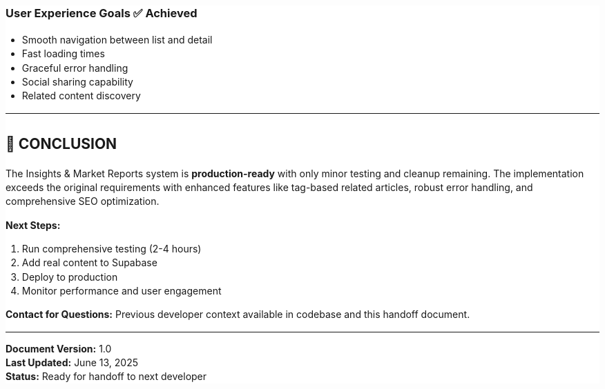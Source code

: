 ### **User Experience Goals ✅ Achieved**
- Smooth navigation between list and detail
- Fast loading times
- Graceful error handling
- Social sharing capability
- Related content discovery

---

## 🎉 **CONCLUSION**

The Insights & Market Reports system is **production-ready** with only minor testing and cleanup remaining. The implementation exceeds the original requirements with enhanced features like tag-based related articles, robust error handling, and comprehensive SEO optimization.

**Next Steps:**
1. Run comprehensive testing (2-4 hours)
2. Add real content to Supabase
3. Deploy to production
4. Monitor performance and user engagement

**Contact for Questions:** Previous developer context available in codebase and this handoff document.

---

**Document Version:** 1.0  
**Last Updated:** June 13, 2025  
**Status:** Ready for handoff to next developer
